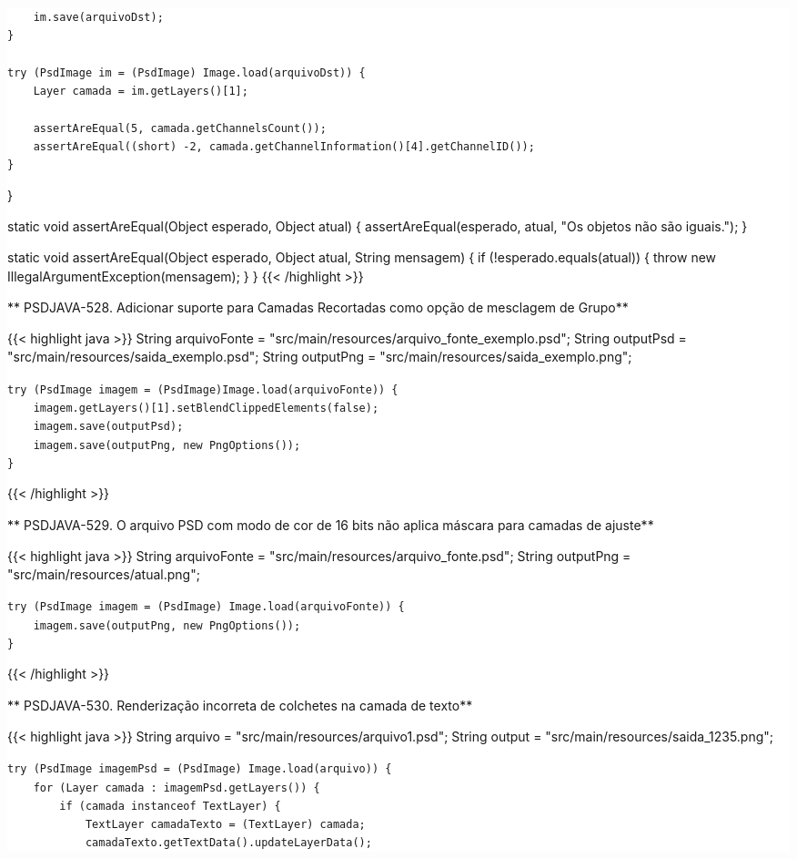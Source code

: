         im.save(arquivoDst);
    }

    try (PsdImage im = (PsdImage) Image.load(arquivoDst)) {
        Layer camada = im.getLayers()[1];

        assertAreEqual(5, camada.getChannelsCount());
        assertAreEqual((short) -2, camada.getChannelInformation()[4].getChannelID());
    }
}

static void assertAreEqual(Object esperado, Object atual) {
    assertAreEqual(esperado, atual, "Os objetos não são iguais.");
}

static void assertAreEqual(Object esperado, Object atual, String mensagem) {
    if (!esperado.equals(atual)) {
        throw new IllegalArgumentException(mensagem);
    }
}
{{< /highlight >}}

** PSDJAVA-528. Adicionar suporte para Camadas Recortadas como opção de mesclagem de Grupo**

{{< highlight java >}}
    String arquivoFonte = "src/main/resources/arquivo_fonte_exemplo.psd";
    String outputPsd = "src/main/resources/saida_exemplo.psd";
    String outputPng = "src/main/resources/saida_exemplo.png";

    try (PsdImage imagem = (PsdImage)Image.load(arquivoFonte)) {
        imagem.getLayers()[1].setBlendClippedElements(false);
        imagem.save(outputPsd);
        imagem.save(outputPng, new PngOptions());
    }
{{< /highlight >}}


** PSDJAVA-529. O arquivo PSD com modo de cor de 16 bits não aplica máscara para camadas de ajuste**

{{< highlight java >}}
	String arquivoFonte = "src/main/resources/arquivo_fonte.psd";
    String outputPng = "src/main/resources/atual.png";

    try (PsdImage imagem = (PsdImage) Image.load(arquivoFonte)) {
        imagem.save(outputPng, new PngOptions());
    }
{{< /highlight >}}


** PSDJAVA-530. Renderização incorreta de colchetes na camada de texto**

{{< highlight java >}}
    String arquivo = "src/main/resources/arquivo1.psd";
    String output = "src/main/resources/saida_1235.png";

    try (PsdImage imagemPsd = (PsdImage) Image.load(arquivo)) {
        for (Layer camada : imagemPsd.getLayers()) {
            if (camada instanceof TextLayer) {
                TextLayer camadaTexto = (TextLayer) camada;
                camadaTexto.getTextData().updateLayerData();
